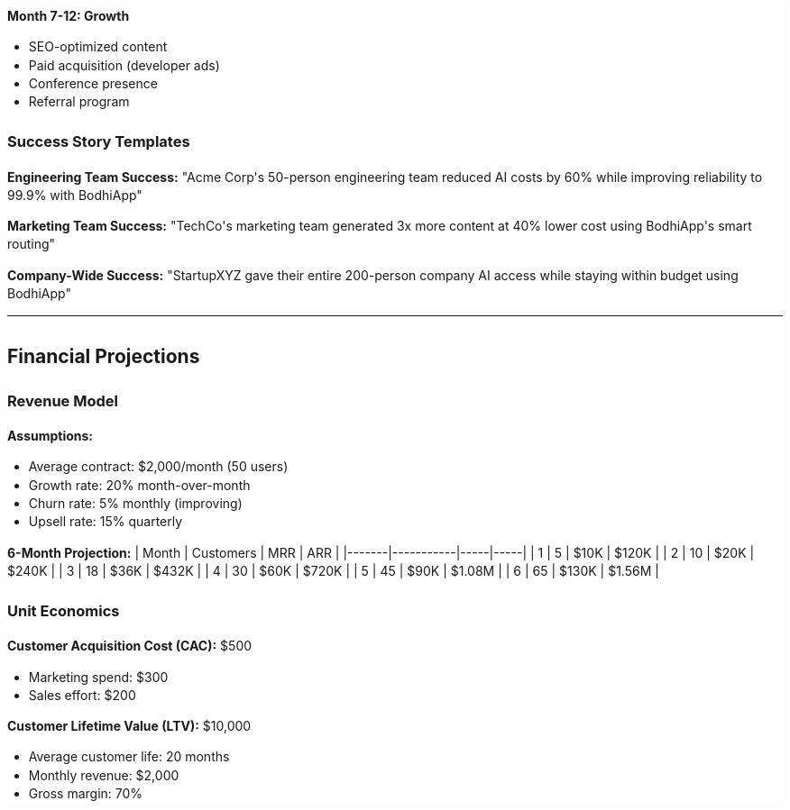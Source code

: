 **Month 7-12: Growth**
- SEO-optimized content
- Paid acquisition (developer ads)
- Conference presence
- Referral program

### Success Story Templates

**Engineering Team Success:**
"Acme Corp's 50-person engineering team reduced AI costs by 60% while improving reliability to 99.9% with BodhiApp"

**Marketing Team Success:**
"TechCo's marketing team generated 3x more content at 40% lower cost using BodhiApp's smart routing"

**Company-Wide Success:**
"StartupXYZ gave their entire 200-person company AI access while staying within budget using BodhiApp"

---

## Financial Projections

### Revenue Model

**Assumptions:**
- Average contract: $2,000/month (50 users)
- Growth rate: 20% month-over-month
- Churn rate: 5% monthly (improving)
- Upsell rate: 15% quarterly

**6-Month Projection:**
| Month | Customers | MRR | ARR |
|-------|-----------|-----|-----|
| 1 | 5 | $10K | $120K |
| 2 | 10 | $20K | $240K |
| 3 | 18 | $36K | $432K |
| 4 | 30 | $60K | $720K |
| 5 | 45 | $90K | $1.08M |
| 6 | 65 | $130K | $1.56M |

### Unit Economics

**Customer Acquisition Cost (CAC):** $500
- Marketing spend: $300
- Sales effort: $200

**Customer Lifetime Value (LTV):** $10,000
- Average customer life: 20 months
- Monthly revenue: $2,000
- Gross margin: 70%
